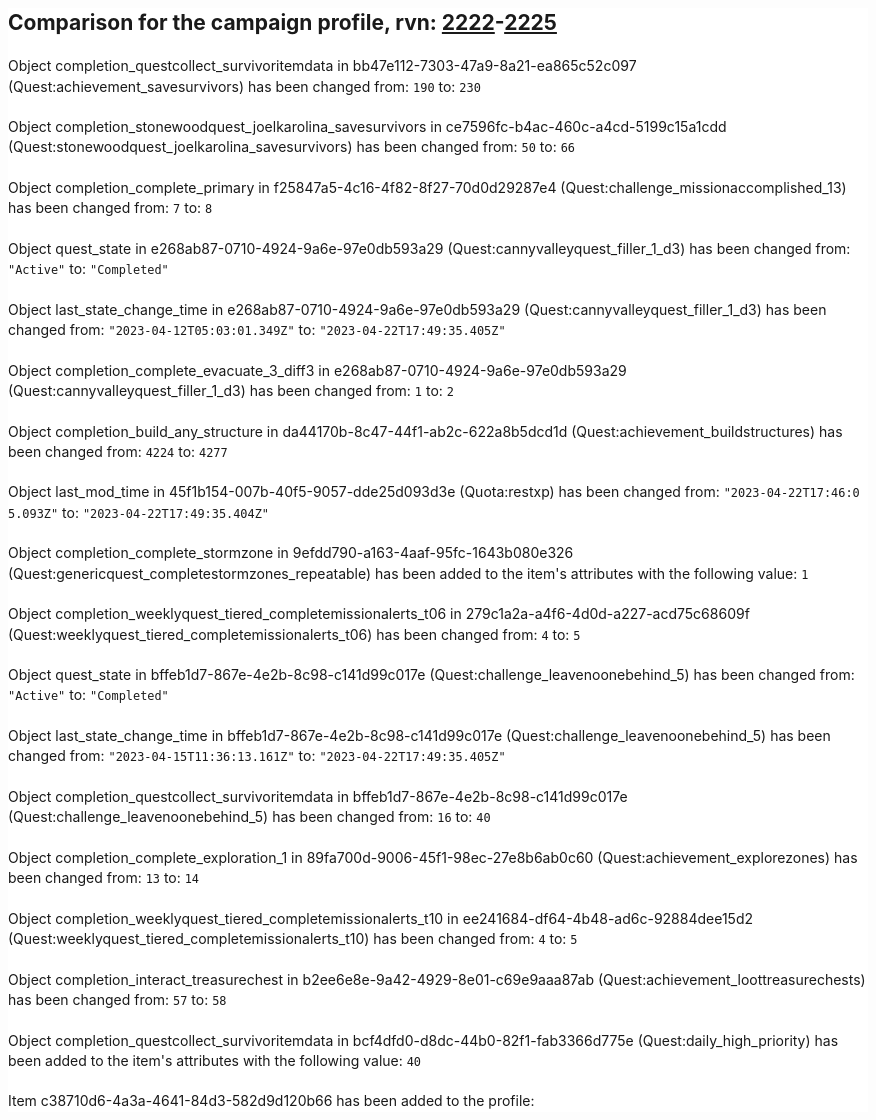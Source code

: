 ## Comparison for the campaign profile, rvn: [2222](https://github.com/PRO100KatYT/FortniteProfileRevisions/tree/main/profiles/campaign/2222%20campaign.json)-[2225](https://github.com/PRO100KatYT/FortniteProfileRevisions/tree/main/profiles/campaign/2225%20campaign.json)

Object completion_questcollect_survivoritemdata in bb47e112-7303-47a9-8a21-ea865c52c097 (Quest:achievement_savesurvivors) has been changed from: `190` to: `230`
<br><br>
Object completion_stonewoodquest_joelkarolina_savesurvivors in ce7596fc-b4ac-460c-a4cd-5199c15a1cdd (Quest:stonewoodquest_joelkarolina_savesurvivors) has been changed from: `50` to: `66`
<br><br>
Object completion_complete_primary in f25847a5-4c16-4f82-8f27-70d0d29287e4 (Quest:challenge_missionaccomplished_13) has been changed from: `7` to: `8`
<br><br>
Object quest_state in e268ab87-0710-4924-9a6e-97e0db593a29 (Quest:cannyvalleyquest_filler_1_d3) has been changed from: `"Active"` to: `"Completed"`
<br><br>
Object last_state_change_time in e268ab87-0710-4924-9a6e-97e0db593a29 (Quest:cannyvalleyquest_filler_1_d3) has been changed from: `"2023-04-12T05:03:01.349Z"` to: `"2023-04-22T17:49:35.405Z"`
<br><br>
Object completion_complete_evacuate_3_diff3 in e268ab87-0710-4924-9a6e-97e0db593a29 (Quest:cannyvalleyquest_filler_1_d3) has been changed from: `1` to: `2`
<br><br>
Object completion_build_any_structure in da44170b-8c47-44f1-ab2c-622a8b5dcd1d (Quest:achievement_buildstructures) has been changed from: `4224` to: `4277`
<br><br>
Object last_mod_time in 45f1b154-007b-40f5-9057-dde25d093d3e (Quota:restxp) has been changed from: `"2023-04-22T17:46:05.093Z"` to: `"2023-04-22T17:49:35.404Z"`
<br><br>
Object completion_complete_stormzone in 9efdd790-a163-4aaf-95fc-1643b080e326 (Quest:genericquest_completestormzones_repeatable) has been added to the item's attributes with the following value: `1`
<br><br>
Object completion_weeklyquest_tiered_completemissionalerts_t06 in 279c1a2a-a4f6-4d0d-a227-acd75c68609f (Quest:weeklyquest_tiered_completemissionalerts_t06) has been changed from: `4` to: `5`
<br><br>
Object quest_state in bffeb1d7-867e-4e2b-8c98-c141d99c017e (Quest:challenge_leavenoonebehind_5) has been changed from: `"Active"` to: `"Completed"`
<br><br>
Object last_state_change_time in bffeb1d7-867e-4e2b-8c98-c141d99c017e (Quest:challenge_leavenoonebehind_5) has been changed from: `"2023-04-15T11:36:13.161Z"` to: `"2023-04-22T17:49:35.405Z"`
<br><br>
Object completion_questcollect_survivoritemdata in bffeb1d7-867e-4e2b-8c98-c141d99c017e (Quest:challenge_leavenoonebehind_5) has been changed from: `16` to: `40`
<br><br>
Object completion_complete_exploration_1 in 89fa700d-9006-45f1-98ec-27e8b6ab0c60 (Quest:achievement_explorezones) has been changed from: `13` to: `14`
<br><br>
Object completion_weeklyquest_tiered_completemissionalerts_t10 in ee241684-df64-4b48-ad6c-92884dee15d2 (Quest:weeklyquest_tiered_completemissionalerts_t10) has been changed from: `4` to: `5`
<br><br>
Object completion_interact_treasurechest in b2ee6e8e-9a42-4929-8e01-c69e9aaa87ab (Quest:achievement_loottreasurechests) has been changed from: `57` to: `58`
<br><br>
Object completion_questcollect_survivoritemdata in bcf4dfd0-d8dc-44b0-82f1-fab3366d775e (Quest:daily_high_priority) has been added to the item's attributes with the following value: `40`
<br><br>
Item c38710d6-4a3a-4641-84d3-582d9d120b66 has been added to the profile:
